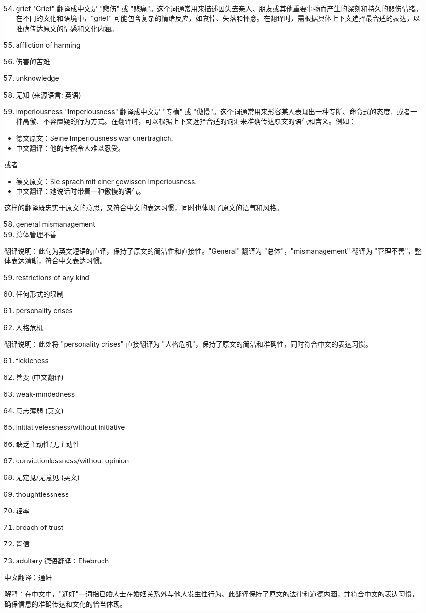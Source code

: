 54) grief
"Grief" 翻译成中文是 "悲伤" 或 "悲痛"。这个词通常用来描述因失去亲人、朋友或其他重要事物而产生的深刻和持久的悲伤情绪。在不同的文化和语境中，"grief" 可能包含复杂的情绪反应，如哀悼、失落和怀念。在翻译时，需根据具体上下文选择最合适的表达，以准确传达原文的情感和文化内涵。

55) affliction of harming
55) 伤害的苦难

56) unknowledge
56) 无知 (来源语言: 英语)

57) imperiousness
"Imperiousness" 翻译成中文是 "专横" 或 "傲慢"。这个词通常用来形容某人表现出一种专断、命令式的态度，或者一种高傲、不容置疑的行为方式。在翻译时，可以根据上下文选择合适的词汇来准确传达原文的语气和含义。例如：

- 德文原文：Seine Imperiousness war unerträglich.
- 中文翻译：他的专横令人难以忍受。

或者

- 德文原文：Sie sprach mit einer gewissen Imperiousness.
- 中文翻译：她说话时带着一种傲慢的语气。

这样的翻译既忠实于原文的意思，又符合中文的表达习惯，同时也体现了原文的语气和风格。

58) general mismanagement
58) 总体管理不善

翻译说明：此句为英文短语的直译，保持了原文的简洁性和直接性。"General" 翻译为 "总体"，"mismanagement" 翻译为 "管理不善"，整体表达清晰，符合中文表达习惯。

59) restrictions of any kind
59) 任何形式的限制

60) personality crises
60) 人格危机

翻译说明：此处将 "personality crises" 直接翻译为 "人格危机"，保持了原文的简洁和准确性，同时符合中文的表达习惯。

61) fickleness
61) 善变 (中文翻译)

62) weak-mindedness
62) 意志薄弱 (英文)

63) initiativelessness/without initiative
63) 缺乏主动性/无主动性

64) convictionlessness/without opinion
64) 无定见/无意见 (英文)

65) thoughtlessness
65) 轻率

66) breach of trust
66) 背信

67) adultery
德语翻译：Ehebruch

中文翻译：通奸

解释：在中文中，"通奸"一词指已婚人士在婚姻关系外与他人发生性行为。此翻译保持了原文的法律和道德内涵，并符合中文的表达习惯，确保信息的准确传达和文化的恰当体现。
